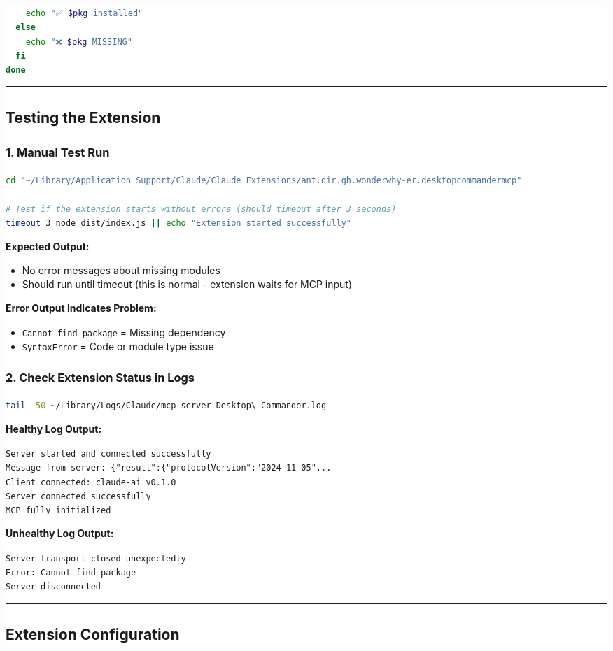 ```bash
    echo "✅ $pkg installed"
  else
    echo "❌ $pkg MISSING"
  fi
done
```

---

## Testing the Extension

### 1. Manual Test Run

```bash
cd "~/Library/Application Support/Claude/Claude Extensions/ant.dir.gh.wonderwhy-er.desktopcommandermcp"

# Test if the extension starts without errors (should timeout after 3 seconds)
timeout 3 node dist/index.js || echo "Extension started successfully"
```

**Expected Output:**
- No error messages about missing modules
- Should run until timeout (this is normal - extension waits for MCP input)

**Error Output Indicates Problem:**
- `Cannot find package` = Missing dependency
- `SyntaxError` = Code or module type issue

### 2. Check Extension Status in Logs

```bash
tail -50 ~/Library/Logs/Claude/mcp-server-Desktop\ Commander.log
```

**Healthy Log Output:**
```
Server started and connected successfully
Message from server: {"result":{"protocolVersion":"2024-11-05"...
Client connected: claude-ai v0.1.0
Server connected successfully
MCP fully initialized
```

**Unhealthy Log Output:**
```
Server transport closed unexpectedly
Error: Cannot find package
Server disconnected
```

---

## Extension Configuration
